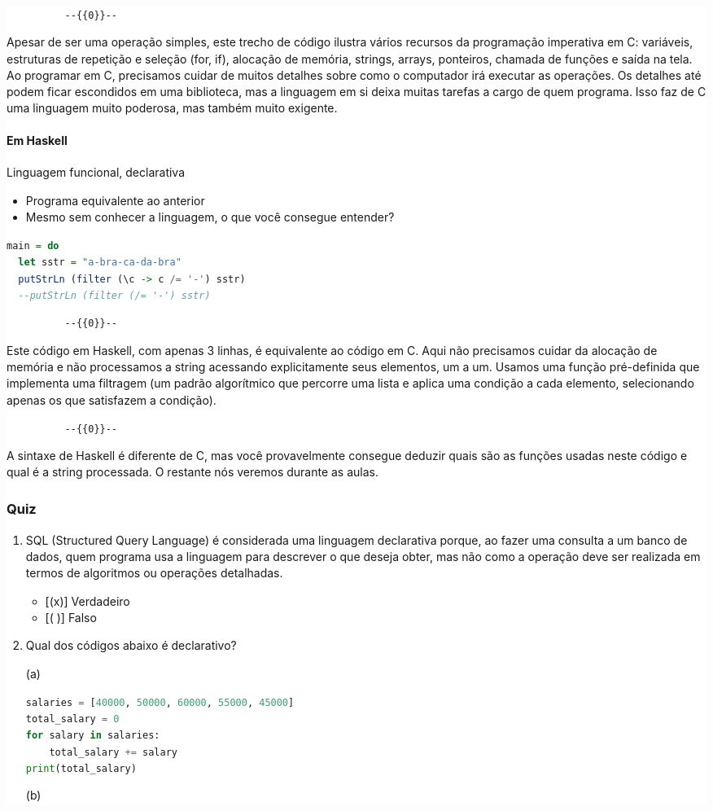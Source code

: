               --{{0}}--
Apesar de ser uma operação simples, este trecho de código ilustra vários recursos da programação imperativa em C: variáveis, estruturas de repetição e seleção (for, if), alocação de memória, strings, arrays, ponteiros, chamada de funções e saída na tela. Ao programar em C, precisamos cuidar de muitos detalhes sobre como o computador irá executar as operações. Os detalhes até podem ficar escondidos em uma biblioteca, mas a linguagem em si deixa muitas tarefas a cargo de quem programa. Isso faz de C uma linguagem muito poderosa, mas também muito exigente.

#### Em Haskell 

Linguagem funcional, declarativa

- Programa equivalente ao anterior
- Mesmo sem conhecer a linguagem, o que você consegue entender?





```haskell
main = do
  let sstr = "a-bra-ca-da-bra"
  putStrLn (filter (\c -> c /= '-') sstr)
  --putStrLn (filter (/= '-') sstr)
```

              --{{0}}--
Este código em Haskell, com apenas 3 linhas, é equivalente ao código em C. Aqui não precisamos cuidar da alocação de memória e não processamos a string acessando explicitamente seus elementos, um a um. Usamos uma função pré-definida que implementa uma filtragem (um padrão algorítmico que percorre uma lista e aplica uma condição a cada elemento, selecionando apenas os que satisfazem a condição). 

              --{{0}}--
A sintaxe de Haskell é diferente de C, mas você provavelmente consegue deduzir quais são as funções usadas neste código e qual é a string processada. O restante nós veremos durante as aulas.

### Quiz 

1. SQL (Structured Query Language) é considerada uma linguagem declarativa porque, ao fazer uma consulta a um banco de dados, quem programa usa a linguagem para descrever o que deseja obter, mas não como a operação deve ser realizada em termos de algoritmos ou operações detalhadas. 

   - [(x)] Verdadeiro
   - [( )] Falso

2. Qual dos códigos abaixo é declarativo?

   (a)

   ```python
   salaries = [40000, 50000, 60000, 55000, 45000]
   total_salary = 0
   for salary in salaries:
       total_salary += salary
   print(total_salary)  
   ```

   (b)
